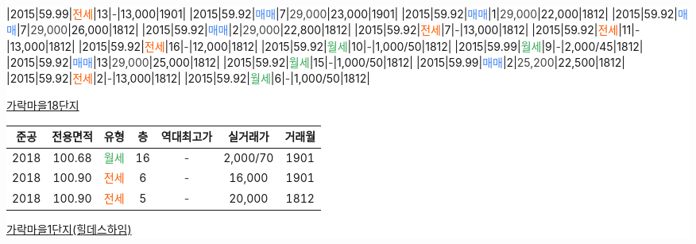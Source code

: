 |2015|59.99|<span style="color:#ff5a00">전세</span>|13|<span style="color:#444444">-</span>|13,000|1901|
|2015|59.92|<span style="color:#4285f3">매매</span>|7|<span style="color:#444444">29,000</span>|23,000|1901|
|2015|59.92|<span style="color:#4285f3">매매</span>|1|<span style="color:#444444">29,000</span>|22,000|1812|
|2015|59.92|<span style="color:#4285f3">매매</span>|7|<span style="color:#444444">29,000</span>|26,000|1812|
|2015|59.92|<span style="color:#4285f3">매매</span>|2|<span style="color:#444444">29,000</span>|22,800|1812|
|2015|59.92|<span style="color:#ff5a00">전세</span>|7|<span style="color:#444444">-</span>|13,000|1812|
|2015|59.92|<span style="color:#ff5a00">전세</span>|11|<span style="color:#444444">-</span>|13,000|1812|
|2015|59.92|<span style="color:#ff5a00">전세</span>|16|<span style="color:#444444">-</span>|12,000|1812|
|2015|59.92|<span style="color:#34a853">월세</span>|10|<span style="color:#444444">-</span>|1,000/50|1812|
|2015|59.99|<span style="color:#34a853">월세</span>|9|<span style="color:#444444">-</span>|2,000/45|1812|
|2015|59.92|<span style="color:#4285f3">매매</span>|13|<span style="color:#444444">29,000</span>|25,000|1812|
|2015|59.92|<span style="color:#34a853">월세</span>|15|<span style="color:#444444">-</span>|1,000/50|1812|
|2015|59.99|<span style="color:#4285f3">매매</span>|2|<span style="color:#444444">25,200</span>|22,500|1812|
|2015|59.92|<span style="color:#ff5a00">전세</span>|2|<span style="color:#444444">-</span>|13,000|1812|
|2015|59.92|<span style="color:#34a853">월세</span>|6|<span style="color:#444444">-</span>|1,000/50|1812|


<script async src="//pagead2.googlesyndication.com/pagead/js/adsbygoogle.js"></script>

<ins class="adsbygoogle"
     style="display:block"
     data-ad-client="ca-pub-2446590836940007"
     data-ad-slot="1659523306"
     data-ad-format="auto"
     data-full-width-responsive="true"></ins>
<script>
(adsbygoogle = window.adsbygoogle || []).push({});
</script>


[가락마을18단지](https://search.naver.com/search.naver?query=%EC%84%B8%EC%A2%85%ED%8A%B9%EB%B3%84%EC%9E%90%EC%B9%98%EC%8B%9C+%EA%B3%A0%EC%9A%B4%EB%8F%99+%EA%B0%80%EB%9D%BD%EB%A7%88%EC%9D%8418%EB%8B%A8%EC%A7%80)

|준공|전용면적|유형|층|역대최고가|실거래가|거래월|
|:---:|:---:|:---:|:---:|:---:|:---:|:---:|
|2018|100.68|<span style="color:#34a853">월세</span>|16|<span style="color:#444444">-</span>|2,000/70|1901|
|2018|100.90|<span style="color:#ff5a00">전세</span>|6|<span style="color:#444444">-</span>|16,000|1901|
|2018|100.90|<span style="color:#ff5a00">전세</span>|5|<span style="color:#444444">-</span>|20,000|1812|

[가락마을1단지(힐데스하임)](https://search.naver.com/search.naver?query=%EC%84%B8%EC%A2%85%ED%8A%B9%EB%B3%84%EC%9E%90%EC%B9%98%EC%8B%9C+%EA%B3%A0%EC%9A%B4%EB%8F%99+%EA%B0%80%EB%9D%BD%EB%A7%88%EC%9D%841%EB%8B%A8%EC%A7%80%28%ED%9E%90%EB%8D%B0%EC%8A%A4%ED%95%98%EC%9E%84%29)
